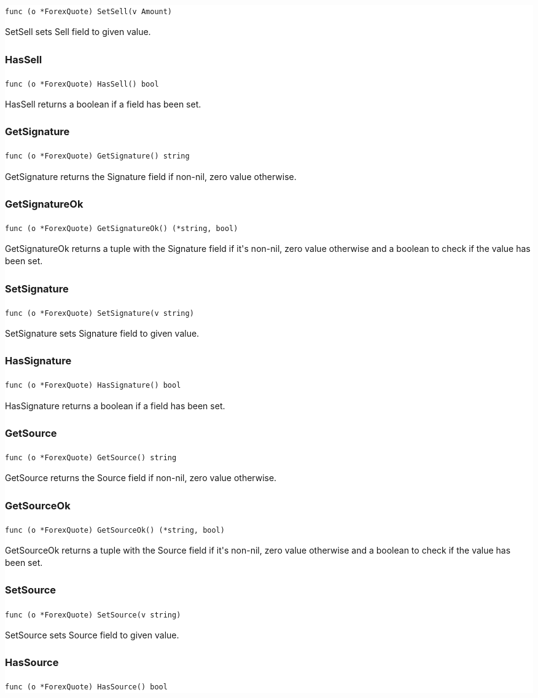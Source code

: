 `func (o *ForexQuote) SetSell(v Amount)`

SetSell sets Sell field to given value.

### HasSell

`func (o *ForexQuote) HasSell() bool`

HasSell returns a boolean if a field has been set.

### GetSignature

`func (o *ForexQuote) GetSignature() string`

GetSignature returns the Signature field if non-nil, zero value otherwise.

### GetSignatureOk

`func (o *ForexQuote) GetSignatureOk() (*string, bool)`

GetSignatureOk returns a tuple with the Signature field if it's non-nil, zero value otherwise
and a boolean to check if the value has been set.

### SetSignature

`func (o *ForexQuote) SetSignature(v string)`

SetSignature sets Signature field to given value.

### HasSignature

`func (o *ForexQuote) HasSignature() bool`

HasSignature returns a boolean if a field has been set.

### GetSource

`func (o *ForexQuote) GetSource() string`

GetSource returns the Source field if non-nil, zero value otherwise.

### GetSourceOk

`func (o *ForexQuote) GetSourceOk() (*string, bool)`

GetSourceOk returns a tuple with the Source field if it's non-nil, zero value otherwise
and a boolean to check if the value has been set.

### SetSource

`func (o *ForexQuote) SetSource(v string)`

SetSource sets Source field to given value.

### HasSource

`func (o *ForexQuote) HasSource() bool`
